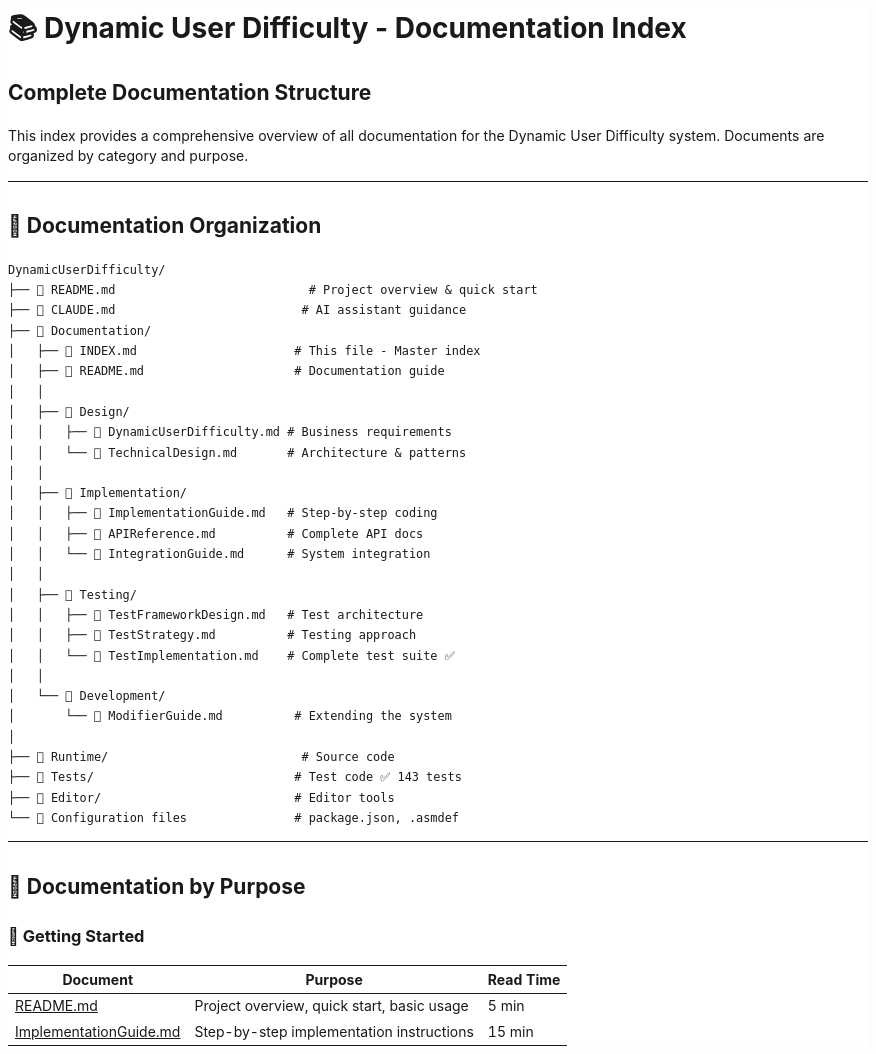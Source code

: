 # 📚 Dynamic User Difficulty - Documentation Index

## Complete Documentation Structure

This index provides a comprehensive overview of all documentation for the Dynamic User Difficulty system. Documents are organized by category and purpose.

---

## 📂 Documentation Organization

```
DynamicUserDifficulty/
├── 📄 README.md                           # Project overview & quick start
├── 📄 CLAUDE.md                          # AI assistant guidance
├── 📁 Documentation/
│   ├── 📄 INDEX.md                      # This file - Master index
│   ├── 📄 README.md                     # Documentation guide
│   │
│   ├── 📁 Design/
│   │   ├── 📄 DynamicUserDifficulty.md # Business requirements
│   │   └── 📄 TechnicalDesign.md       # Architecture & patterns
│   │
│   ├── 📁 Implementation/
│   │   ├── 📄 ImplementationGuide.md   # Step-by-step coding
│   │   ├── 📄 APIReference.md          # Complete API docs
│   │   └── 📄 IntegrationGuide.md      # System integration
│   │
│   ├── 📁 Testing/
│   │   ├── 📄 TestFrameworkDesign.md   # Test architecture
│   │   ├── 📄 TestStrategy.md          # Testing approach
│   │   └── 📄 TestImplementation.md    # Complete test suite ✅
│   │
│   └── 📁 Development/
│       └── 📄 ModifierGuide.md          # Extending the system
│
├── 📁 Runtime/                           # Source code
├── 📁 Tests/                            # Test code ✅ 143 tests
├── 📁 Editor/                           # Editor tools
└── 📄 Configuration files               # package.json, .asmdef
```

---

## 🎯 Documentation by Purpose

### 🚀 **Getting Started**
| Document | Purpose | Read Time |
|----------|---------|-----------|
| [README.md](../README.md) | Project overview, quick start, basic usage | 5 min |
| [ImplementationGuide.md](ImplementationGuide.md) | Step-by-step implementation instructions | 15 min |
